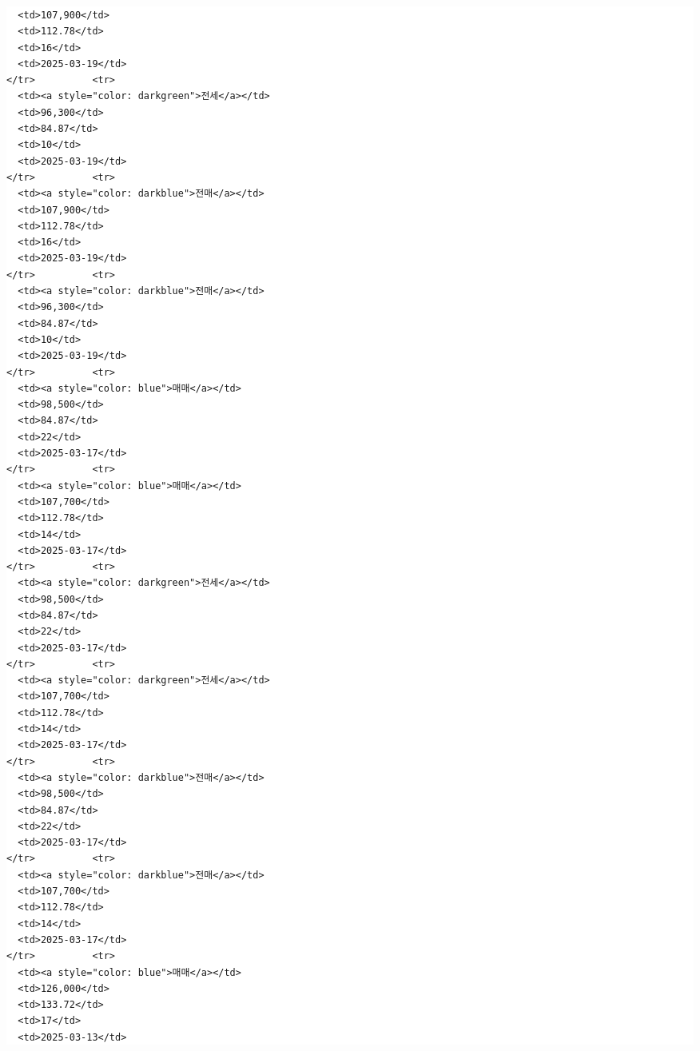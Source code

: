       <td>107,900</td>
      <td>112.78</td>
      <td>16</td>
      <td>2025-03-19</td>
    </tr>          <tr>
      <td><a style="color: darkgreen">전세</a></td>
      <td>96,300</td>
      <td>84.87</td>
      <td>10</td>
      <td>2025-03-19</td>
    </tr>          <tr>
      <td><a style="color: darkblue">전매</a></td>
      <td>107,900</td>
      <td>112.78</td>
      <td>16</td>
      <td>2025-03-19</td>
    </tr>          <tr>
      <td><a style="color: darkblue">전매</a></td>
      <td>96,300</td>
      <td>84.87</td>
      <td>10</td>
      <td>2025-03-19</td>
    </tr>          <tr>
      <td><a style="color: blue">매매</a></td>
      <td>98,500</td>
      <td>84.87</td>
      <td>22</td>
      <td>2025-03-17</td>
    </tr>          <tr>
      <td><a style="color: blue">매매</a></td>
      <td>107,700</td>
      <td>112.78</td>
      <td>14</td>
      <td>2025-03-17</td>
    </tr>          <tr>
      <td><a style="color: darkgreen">전세</a></td>
      <td>98,500</td>
      <td>84.87</td>
      <td>22</td>
      <td>2025-03-17</td>
    </tr>          <tr>
      <td><a style="color: darkgreen">전세</a></td>
      <td>107,700</td>
      <td>112.78</td>
      <td>14</td>
      <td>2025-03-17</td>
    </tr>          <tr>
      <td><a style="color: darkblue">전매</a></td>
      <td>98,500</td>
      <td>84.87</td>
      <td>22</td>
      <td>2025-03-17</td>
    </tr>          <tr>
      <td><a style="color: darkblue">전매</a></td>
      <td>107,700</td>
      <td>112.78</td>
      <td>14</td>
      <td>2025-03-17</td>
    </tr>          <tr>
      <td><a style="color: blue">매매</a></td>
      <td>126,000</td>
      <td>133.72</td>
      <td>17</td>
      <td>2025-03-13</td>